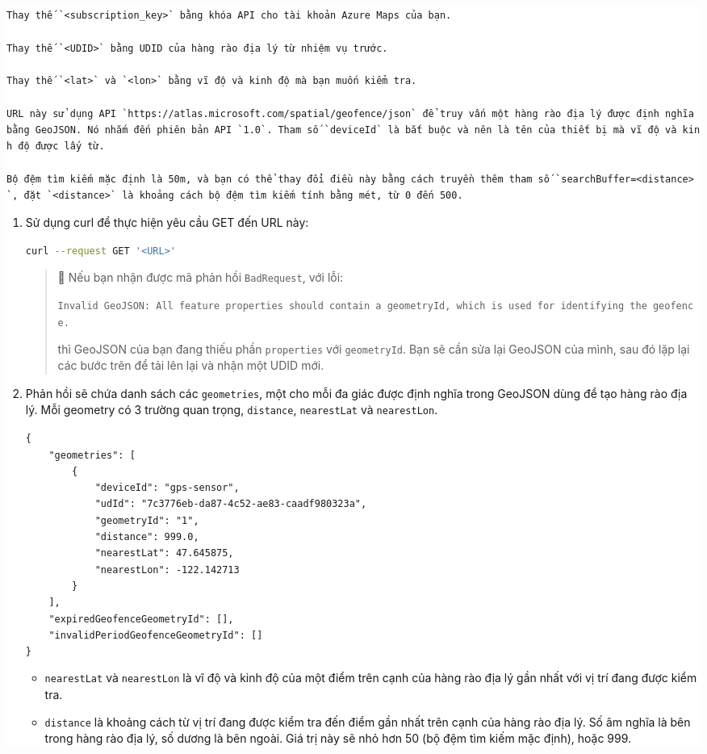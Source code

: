     Thay thế `<subscription_key>` bằng khóa API cho tài khoản Azure Maps của bạn.

    Thay thế `<UDID>` bằng UDID của hàng rào địa lý từ nhiệm vụ trước.

    Thay thế `<lat>` và `<lon>` bằng vĩ độ và kinh độ mà bạn muốn kiểm tra.

    URL này sử dụng API `https://atlas.microsoft.com/spatial/geofence/json` để truy vấn một hàng rào địa lý được định nghĩa bằng GeoJSON. Nó nhắm đến phiên bản API `1.0`. Tham số `deviceId` là bắt buộc và nên là tên của thiết bị mà vĩ độ và kinh độ được lấy từ.

    Bộ đệm tìm kiếm mặc định là 50m, và bạn có thể thay đổi điều này bằng cách truyền thêm tham số `searchBuffer=<distance>`, đặt `<distance>` là khoảng cách bộ đệm tìm kiếm tính bằng mét, từ 0 đến 500.

1. Sử dụng curl để thực hiện yêu cầu GET đến URL này:

    ```sh
    curl --request GET '<URL>'
    ```

    > 💁 Nếu bạn nhận được mã phản hồi `BadRequest`, với lỗi:
    >
    > ```output
    > Invalid GeoJSON: All feature properties should contain a geometryId, which is used for identifying the geofence.
    > ```
    >
    > thì GeoJSON của bạn đang thiếu phần `properties` với `geometryId`. Bạn sẽ cần sửa lại GeoJSON của mình, sau đó lặp lại các bước trên để tải lên lại và nhận một UDID mới.

1. Phản hồi sẽ chứa danh sách các `geometries`, một cho mỗi đa giác được định nghĩa trong GeoJSON dùng để tạo hàng rào địa lý. Mỗi geometry có 3 trường quan trọng, `distance`, `nearestLat` và `nearestLon`.

    ```output
    {
        "geometries": [
            {
                "deviceId": "gps-sensor",
                "udId": "7c3776eb-da87-4c52-ae83-caadf980323a",
                "geometryId": "1",
                "distance": 999.0,
                "nearestLat": 47.645875,
                "nearestLon": -122.142713
            }
        ],
        "expiredGeofenceGeometryId": [],
        "invalidPeriodGeofenceGeometryId": []
    }
    ```

    * `nearestLat` và `nearestLon` là vĩ độ và kinh độ của một điểm trên cạnh của hàng rào địa lý gần nhất với vị trí đang được kiểm tra.

    * `distance` là khoảng cách từ vị trí đang được kiểm tra đến điểm gần nhất trên cạnh của hàng rào địa lý. Số âm nghĩa là bên trong hàng rào địa lý, số dương là bên ngoài. Giá trị này sẽ nhỏ hơn 50 (bộ đệm tìm kiếm mặc định), hoặc 999.
